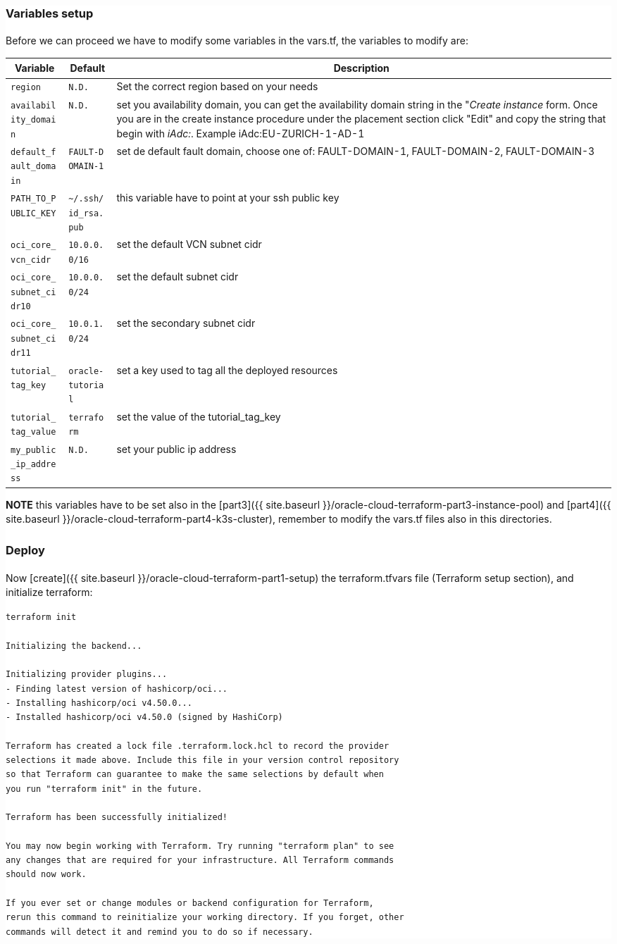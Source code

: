 ### Variables setup

Before we can proceed we have to modify some variables in the vars.tf, the variables to modify are:

| Variable | Default | Description |
| -------- |  ------- | ----------- |
| `region` | `N.D.`      | Set the correct region based on your needs |
| `availability_domain` |  `N.D.`    |  set you availability domain, you can get the availability domain string in the "*Create instance* form. Once you are in the create instance procedure under the placement section click "Edit" and copy the string that begin with *iAdc:*. Example iAdc:EU-ZURICH-1-AD-1 |
| `default_fault_domain` | `FAULT-DOMAIN-1`     | set de default fault domain, choose one of: FAULT-DOMAIN-1, FAULT-DOMAIN-2, FAULT-DOMAIN-3 |
| `PATH_TO_PUBLIC_KEY` | `~/.ssh/id_rsa.pub`     | this variable have to point at your ssh public key |
| `oci_core_vcn_cidr` | `10.0.0.0/16`     | set the default VCN subnet cidr  |
| `oci_core_subnet_cidr10` | `10.0.0.0/24`     |set the default subnet cidr |
| `oci_core_subnet_cidr11` | `10.0.1.0/24`     | set the secondary subnet cidr |
| `tutorial_tag_key` | `oracle-tutorial`     | set a key used to tag all the deployed resources |
| `tutorial_tag_value` | `terraform`     | set the value of the tutorial_tag_key |
| `my_public_ip_address` | `N.D.`     |  set your public ip address |

**NOTE** this variables have to be set also in the [part3]({{ site.baseurl }}/oracle-cloud-terraform-part3-instance-pool) and [part4]({{ site.baseurl }}/oracle-cloud-terraform-part4-k3s-cluster), remember to modify the vars.tf files also in this directories.

### Deploy

Now [create]({{ site.baseurl }}/oracle-cloud-terraform-part1-setup) the terraform.tfvars file (Terraform setup section), and initialize terraform:

```
terraform init

Initializing the backend...

Initializing provider plugins...
- Finding latest version of hashicorp/oci...
- Installing hashicorp/oci v4.50.0...
- Installed hashicorp/oci v4.50.0 (signed by HashiCorp)

Terraform has created a lock file .terraform.lock.hcl to record the provider
selections it made above. Include this file in your version control repository
so that Terraform can guarantee to make the same selections by default when
you run "terraform init" in the future.

Terraform has been successfully initialized!

You may now begin working with Terraform. Try running "terraform plan" to see
any changes that are required for your infrastructure. All Terraform commands
should now work.

If you ever set or change modules or backend configuration for Terraform,
rerun this command to reinitialize your working directory. If you forget, other
commands will detect it and remind you to do so if necessary.
```
